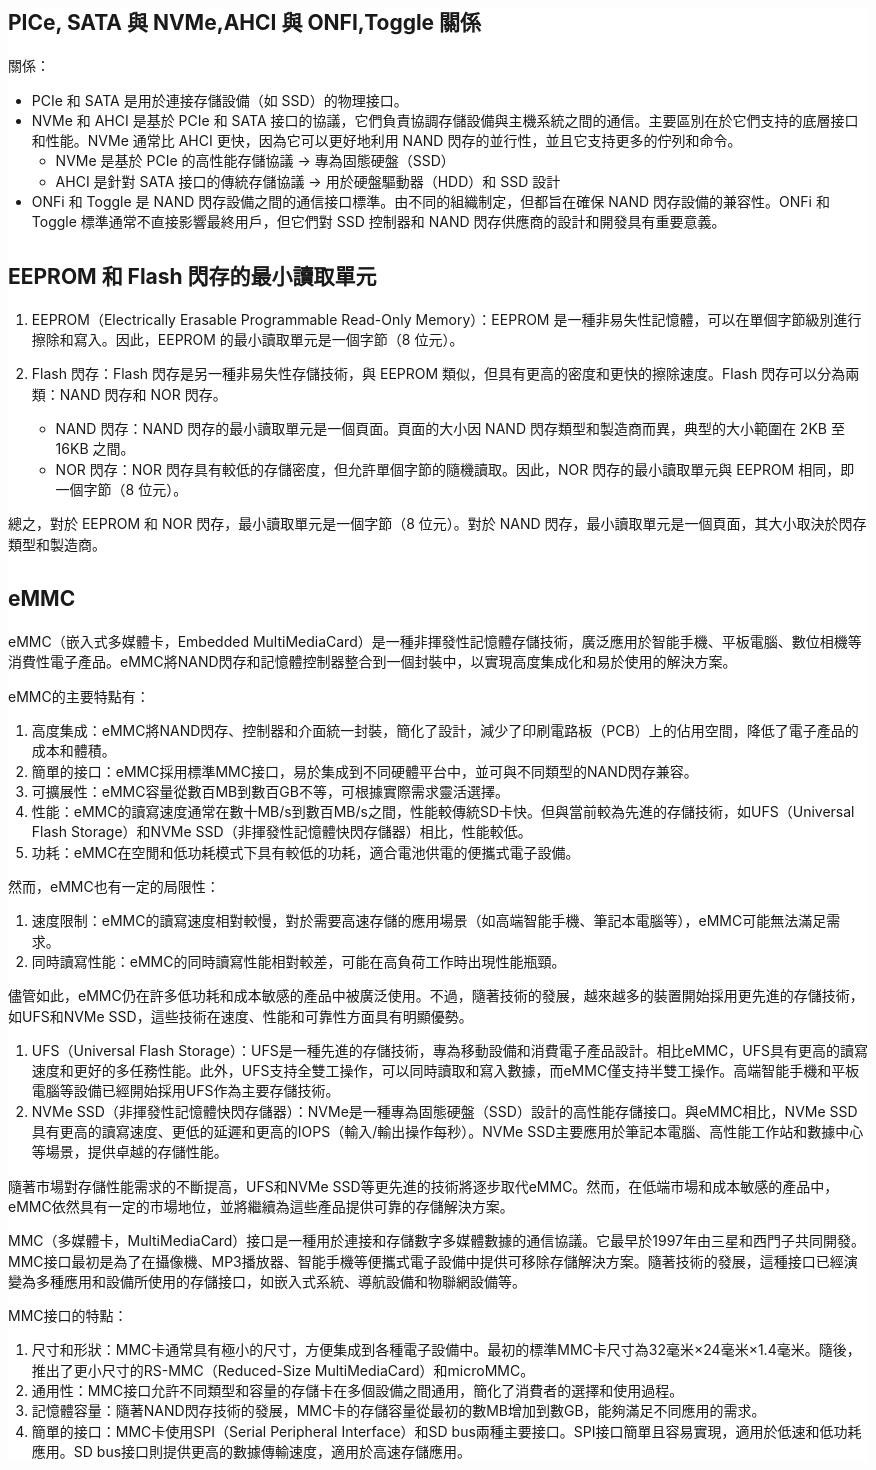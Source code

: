 <h2 id="00.3">PICe, SATA 與 NVMe,AHCI 與 ONFI,Toggle 關係</h2>

關係：

- PCIe 和 SATA 是用於連接存儲設備（如 SSD）的物理接口。
- NVMe 和 AHCI 是基於 PCIe 和 SATA 接口的協議，它們負責協調存儲設備與主機系統之間的通信。主要區別在於它們支持的底層接口和性能。NVMe 通常比 AHCI 更快，因為它可以更好地利用 NAND 閃存的並行性，並且它支持更多的佇列和命令。
  - NVMe 是基於 PCIe 的高性能存儲協議 -> 專為固態硬盤（SSD）
  - AHCI 是針對 SATA 接口的傳統存儲協議 -> 用於硬盤驅動器（HDD）和 SSD 設計
- ONFi 和 Toggle 是 NAND 閃存設備之間的通信接口標準。由不同的組織制定，但都旨在確保 NAND 閃存設備的兼容性。ONFi 和 Toggle 標準通常不直接影響最終用戶，但它們對 SSD 控制器和 NAND 閃存供應商的設計和開發具有重要意義。

<h2 id="00.4">EEPROM 和 Flash 閃存的最小讀取單元</h2>

1. EEPROM（Electrically Erasable Programmable Read-Only Memory）：EEPROM 是一種非易失性記憶體，可以在單個字節級別進行擦除和寫入。因此，EEPROM 的最小讀取單元是一個字節（8 位元）。
2. Flash 閃存：Flash 閃存是另一種非易失性存儲技術，與 EEPROM 類似，但具有更高的密度和更快的擦除速度。Flash 閃存可以分為兩類：NAND 閃存和 NOR 閃存。

   - NAND 閃存：NAND 閃存的最小讀取單元是一個頁面。頁面的大小因 NAND 閃存類型和製造商而異，典型的大小範圍在 2KB 至 16KB 之間。
   - NOR 閃存：NOR 閃存具有較低的存儲密度，但允許單個字節的隨機讀取。因此，NOR 閃存的最小讀取單元與 EEPROM 相同，即一個字節（8 位元）。

總之，對於 EEPROM 和 NOR 閃存，最小讀取單元是一個字節（8 位元）。對於 NAND 閃存，最小讀取單元是一個頁面，其大小取決於閃存類型和製造商。

<h2 id="00.5">eMMC</h2>

eMMC（嵌入式多媒體卡，Embedded MultiMediaCard）是一種非揮發性記憶體存儲技術，廣泛應用於智能手機、平板電腦、數位相機等消費性電子產品。eMMC將NAND閃存和記憶體控制器整合到一個封裝中，以實現高度集成化和易於使用的解決方案。

eMMC的主要特點有：

1. 高度集成：eMMC將NAND閃存、控制器和介面統一封裝，簡化了設計，減少了印刷電路板（PCB）上的佔用空間，降低了電子產品的成本和體積。
2. 簡單的接口：eMMC採用標準MMC接口，易於集成到不同硬體平台中，並可與不同類型的NAND閃存兼容。
3. 可擴展性：eMMC容量從數百MB到數百GB不等，可根據實際需求靈活選擇。
4. 性能：eMMC的讀寫速度通常在數十MB/s到數百MB/s之間，性能較傳統SD卡快。但與當前較為先進的存儲技術，如UFS（Universal Flash Storage）和NVMe SSD（非揮發性記憶體快閃存儲器）相比，性能較低。
5. 功耗：eMMC在空閒和低功耗模式下具有較低的功耗，適合電池供電的便攜式電子設備。

然而，eMMC也有一定的局限性：

1. 速度限制：eMMC的讀寫速度相對較慢，對於需要高速存儲的應用場景（如高端智能手機、筆記本電腦等），eMMC可能無法滿足需求。
2. 同時讀寫性能：eMMC的同時讀寫性能相對較差，可能在高負荷工作時出現性能瓶頸。

儘管如此，eMMC仍在許多低功耗和成本敏感的產品中被廣泛使用。不過，隨著技術的發展，越來越多的裝置開始採用更先進的存儲技術，如UFS和NVMe SSD，這些技術在速度、性能和可靠性方面具有明顯優勢。

1. UFS（Universal Flash Storage）：UFS是一種先進的存儲技術，專為移動設備和消費電子產品設計。相比eMMC，UFS具有更高的讀寫速度和更好的多任務性能。此外，UFS支持全雙工操作，可以同時讀取和寫入數據，而eMMC僅支持半雙工操作。高端智能手機和平板電腦等設備已經開始採用UFS作為主要存儲技術。
2. NVMe SSD（非揮發性記憶體快閃存儲器）：NVMe是一種專為固態硬盤（SSD）設計的高性能存儲接口。與eMMC相比，NVMe SSD具有更高的讀寫速度、更低的延遲和更高的IOPS（輸入/輸出操作每秒）。NVMe SSD主要應用於筆記本電腦、高性能工作站和數據中心等場景，提供卓越的存儲性能。

隨著市場對存儲性能需求的不斷提高，UFS和NVMe SSD等更先進的技術將逐步取代eMMC。然而，在低端市場和成本敏感的產品中，eMMC依然具有一定的市場地位，並將繼續為這些產品提供可靠的存儲解決方案。

MMC（多媒體卡，MultiMediaCard）接口是一種用於連接和存儲數字多媒體數據的通信協議。它最早於1997年由三星和西門子共同開發。MMC接口最初是為了在攝像機、MP3播放器、智能手機等便攜式電子設備中提供可移除存儲解決方案。隨著技術的發展，這種接口已經演變為多種應用和設備所使用的存儲接口，如嵌入式系統、導航設備和物聯網設備等。

MMC接口的特點：

1. 尺寸和形狀：MMC卡通常具有極小的尺寸，方便集成到各種電子設備中。最初的標準MMC卡尺寸為32毫米×24毫米×1.4毫米。隨後，推出了更小尺寸的RS-MMC（Reduced-Size MultiMediaCard）和microMMC。
2. 通用性：MMC接口允許不同類型和容量的存儲卡在多個設備之間通用，簡化了消費者的選擇和使用過程。
3. 記憶體容量：隨著NAND閃存技術的發展，MMC卡的存儲容量從最初的數MB增加到數GB，能夠滿足不同應用的需求。
4. 簡單的接口：MMC卡使用SPI（Serial Peripheral Interface）和SD bus兩種主要接口。SPI接口簡單且容易實現，適用於低速和低功耗應用。SD bus接口則提供更高的數據傳輸速度，適用於高速存儲應用。

